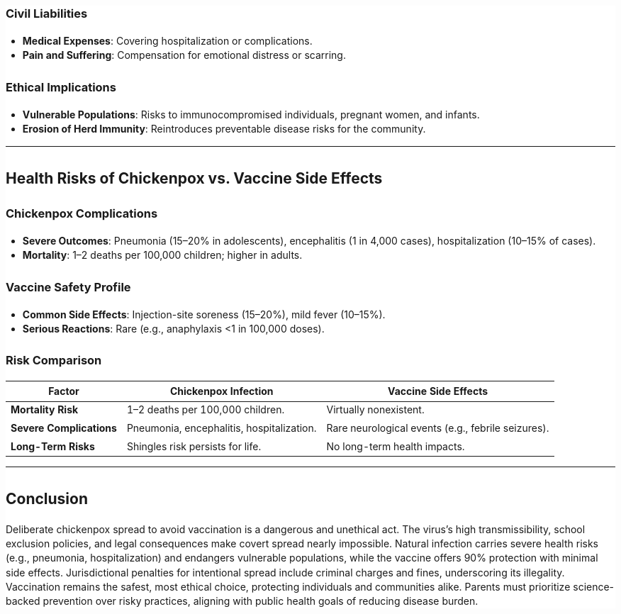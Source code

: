 ### **Civil Liabilities**  
- **Medical Expenses**: Covering hospitalization or complications.  
- **Pain and Suffering**: Compensation for emotional distress or scarring.  

### **Ethical Implications**  
- **Vulnerable Populations**: Risks to immunocompromised individuals, pregnant women, and infants.  
- **Erosion of Herd Immunity**: Reintroduces preventable disease risks for the community.  

---

## Health Risks of Chickenpox vs. Vaccine Side Effects  

### **Chickenpox Complications**  
- **Severe Outcomes**: Pneumonia (15–20% in adolescents), encephalitis (1 in 4,000 cases), hospitalization (10–15% of cases).  
- **Mortality**: 1–2 deaths per 100,000 children; higher in adults.  

### **Vaccine Safety Profile**  
- **Common Side Effects**: Injection-site soreness (15–20%), mild fever (10–15%).  
- **Serious Reactions**: Rare (e.g., anaphylaxis <1 in 100,000 doses).  

### **Risk Comparison**  
| **Factor**                | **Chickenpox Infection**                          | **Vaccine Side Effects**                          |  
|---------------------------|--------------------------------------------------|--------------------------------------------------|  
| **Mortality Risk**         | 1–2 deaths per 100,000 children.                 | Virtually nonexistent.                            |  
| **Severe Complications**   | Pneumonia, encephalitis, hospitalization.         | Rare neurological events (e.g., febrile seizures). |  
| **Long-Term Risks**        | Shingles risk persists for life.                  | No long-term health impacts.                      |  

---

## Conclusion  
Deliberate chickenpox spread to avoid vaccination is a dangerous and unethical act. The virus’s high transmissibility, school exclusion policies, and legal consequences make covert spread nearly impossible. Natural infection carries severe health risks (e.g., pneumonia, hospitalization) and endangers vulnerable populations, while the vaccine offers 90% protection with minimal side effects. Jurisdictional penalties for intentional spread include criminal charges and fines, underscoring its illegality. Vaccination remains the safest, most ethical choice, protecting individuals and communities alike. Parents must prioritize science-backed prevention over risky practices, aligning with public health goals of reducing disease burden.